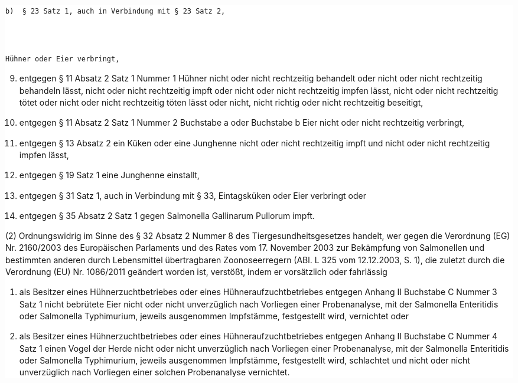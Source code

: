 



    b)  § 23 Satz 1, auch in Verbindung mit § 23 Satz 2,



    Hühner oder Eier verbringt,


9.  entgegen § 11 Absatz 2 Satz 1 Nummer 1 Hühner nicht oder nicht
    rechtzeitig behandelt oder nicht oder nicht rechtzeitig behandeln
    lässt, nicht oder nicht rechtzeitig impft oder nicht oder nicht
    rechtzeitig impfen lässt, nicht oder nicht rechtzeitig tötet oder
    nicht oder nicht rechtzeitig töten lässt oder nicht, nicht richtig
    oder nicht rechtzeitig beseitigt,


10. entgegen § 11 Absatz 2 Satz 1 Nummer 2 Buchstabe a oder Buchstabe b
    Eier nicht oder nicht rechtzeitig verbringt,


11. entgegen § 13 Absatz 2 ein Küken oder eine Junghenne nicht oder nicht
    rechtzeitig impft und nicht oder nicht rechtzeitig impfen lässt,


12. entgegen § 19 Satz 1 eine Junghenne einstallt,


13. entgegen § 31 Satz 1, auch in Verbindung mit § 33, Eintagsküken oder
    Eier verbringt oder


14. entgegen § 35 Absatz 2 Satz 1 gegen Salmonella Gallinarum Pullorum
    impft.




(2) Ordnungswidrig im Sinne des § 32 Absatz 2 Nummer 8 des
Tiergesundheitsgesetzes handelt, wer gegen die Verordnung (EG) Nr.
2160/2003 des Europäischen Parlaments und des Rates vom 17. November
2003 zur Bekämpfung von Salmonellen und bestimmten anderen durch
Lebensmittel übertragbaren Zoonoseerregern (ABl. L 325 vom 12.12.2003,
S. 1), die zuletzt durch die Verordnung (EU) Nr. 1086/2011 geändert
worden ist, verstößt, indem er vorsätzlich oder fahrlässig

1.  als Besitzer eines Hühnerzuchtbetriebes oder eines
    Hühneraufzuchtbetriebes entgegen Anhang II Buchstabe C Nummer 3 Satz 1
    nicht bebrütete Eier nicht oder nicht unverzüglich nach Vorliegen
    einer Probenanalyse, mit der Salmonella Enteritidis oder Salmonella
    Typhimurium, jeweils ausgenommen Impfstämme, festgestellt wird,
    vernichtet oder


2.  als Besitzer eines Hühnerzuchtbetriebes oder eines
    Hühneraufzuchtbetriebes entgegen Anhang II Buchstabe C Nummer 4 Satz 1
    einen Vogel der Herde nicht oder nicht unverzüglich nach Vorliegen
    einer Probenanalyse, mit der Salmonella Enteritidis oder Salmonella
    Typhimurium, jeweils ausgenommen Impfstämme, festgestellt wird,
    schlachtet und nicht oder nicht unverzüglich nach Vorliegen einer
    solchen Probenanalyse vernichtet.
